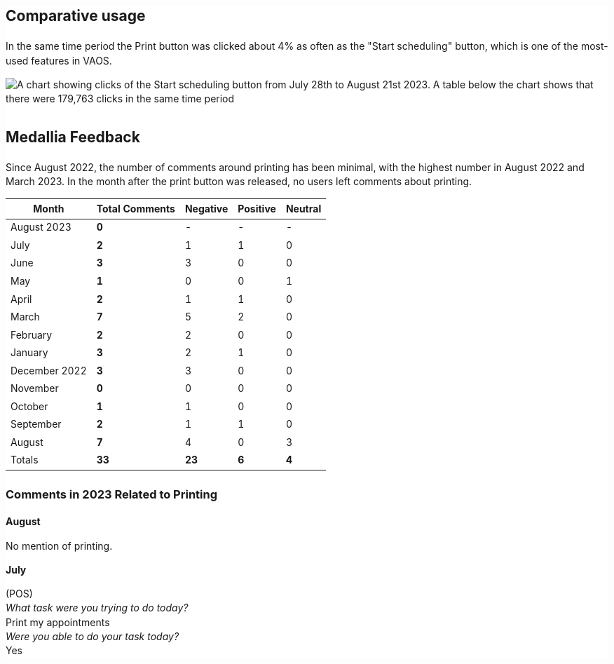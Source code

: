 ## Comparative usage

In the same time period the Print button was clicked about 4% as often as the "Start scheduling" button, which is one of the most-used features in VAOS.

<img width="1619" alt="A chart showing clicks of the Start scheduling button from July 28th to August 21st 2023. A table below the chart shows that there were 179,763 clicks in the same time period" src="https://github.com/department-of-veterans-affairs/va.gov-team/assets/2536801/d971e2ce-b353-4b6b-b0ab-f1cd304c9bb1">

## Medallia Feedback
Since August 2022, the number of comments around printing has been minimal, with the highest number in August 2022 and March 2023. In the month after the print button was released, no users left comments about printing.

| Month | Total Comments | Negative | Positive | Neutral |
| --    | -- | -- | -- | -- |
| August 2023   | **0** | - | - | - |
| July          | **2**  | 1 | 1 | 0 |
| June          | **3**  | 3 | 0 | 0 |
| May           | **1**  | 0 | 0 | 1 |
| April         | **2**  | 1 | 1 | 0 |
| March         | **7**  | 5 | 2 | 0 |
| February      | **2**  | 2 | 0 | 0 |
| January       | **3**  | 2 | 1 | 0 |
| December 2022 | **3**  | 3 | 0 | 0 |
| November      | **0**  | 0 | 0 | 0 |
| October       | **1**  | 1 | 0 | 0 |
| September     | **2**  | 1 | 1 | 0 |
| August        | **7**  | 4 | 0 | 3 |
| Totals        | **33** | **23** | **6** | **4** |


### Comments in 2023 Related to Printing

**August** 

No mention of printing. 


**July** 

(POS)  
_What task were you trying to do today?_  
Print my appointments  
_Were you able to do your task today?_   
Yes  
